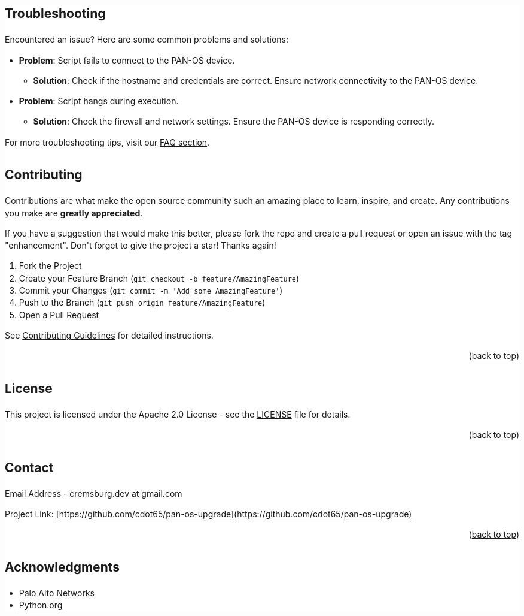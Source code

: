 ## Troubleshooting

Encountered an issue? Here are some common problems and solutions:

* **Problem**: Script fails to connect to the PAN-OS device.
  * **Solution**: Check if the hostname and credentials are correct. Ensure network connectivity to the PAN-OS device.

* **Problem**: Script hangs during execution.
  * **Solution**: Check the firewall and network settings. Ensure the PAN-OS device is responding correctly.

For more troubleshooting tips, visit our [FAQ section](https://cdot65.github.io/pan-os-upgrade/).


## Contributing

Contributions are what make the open source community such an amazing place to learn, inspire, and create. Any contributions you make are **greatly appreciated**.

If you have a suggestion that would make this better, please fork the repo and create a pull request or open an issue with the tag "enhancement". Don't forget to give the project a star! Thanks again!

1. Fork the Project
2. Create your Feature Branch (`git checkout -b feature/AmazingFeature`)
3. Commit your Changes (`git commit -m 'Add some AmazingFeature'`)
4. Push to the Branch (`git push origin feature/AmazingFeature`)
5. Open a Pull Request

See [Contributing Guidelines](https://cdot65.github.io/pan-os-upgrade/about/contributing/) for detailed instructions.

<p align="right">(<a href="#readme-top">back to top</a>)</p>


## License

This project is licensed under the Apache 2.0 License - see the [LICENSE](https://cdot65.github.io/pan-os-upgrade/about/license/) file for details.

<p align="right">(<a href="#readme-top">back to top</a>)</p>


## Contact

Email Address - cremsburg.dev at gmail.com

Project Link: [https://github.com/cdot65/pan-os-upgrade](https://github.com/cdot65/pan-os-upgrade)

<p align="right">(<a href="#readme-top">back to top</a>)</p>


## Acknowledgments

* [Palo Alto Networks](https://www.paloaltonetworks.com/)
* [Python.org](https://python.org/)
